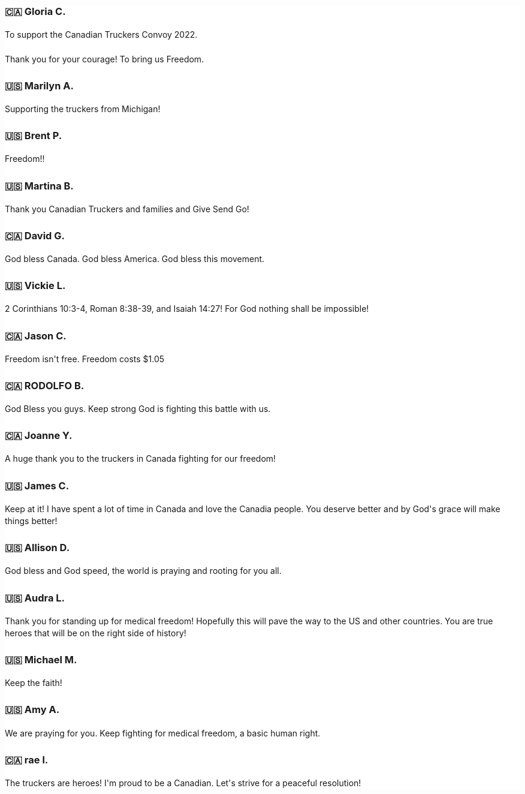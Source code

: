### 🇨🇦 Gloria C.
To support the Canadian Truckers Convoy 2022.<br /><br />Thank you for your courage! To bring us Freedom.

### 🇺🇸 Marilyn A.
Supporting the truckers from Michigan! 

### 🇺🇸 Brent P.
Freedom!!

### 🇺🇸 Martina B.
Thank you Canadian Truckers and families and Give Send Go!

### 🇨🇦 David G.
God bless Canada.  God bless America.  God bless this movement.  

### 🇺🇸 Vickie L.
2 Corinthians 10:3-4, Roman 8:38-39, and Isaiah 14:27!  For God nothing shall be impossible!

### 🇨🇦 Jason C.
Freedom isn't free.  Freedom costs $1.05

### 🇨🇦 RODOLFO B.
God Bless you guys. Keep strong God is fighting this battle with us. 

### 🇨🇦 Joanne Y.
A huge thank you to the truckers in Canada fighting for our freedom!

### 🇺🇸 James C.
Keep at it!  I have spent a lot of time in Canada and love the Canadia people.  You deserve better and by God's grace will make things better!

### 🇺🇸 Allison D.
God bless and God speed, the world is praying and rooting for you all.

### 🇺🇸 Audra L.
Thank you for standing up for medical freedom! Hopefully this will pave the way to the US and other countries. You are true heroes that will be on the right side of history!

### 🇺🇸 Michael M.
Keep the faith!

### 🇺🇸 Amy A.
We are praying for you. Keep fighting for medical freedom, a basic human right. 

### 🇨🇦 rae l.
The truckers are heroes! I'm proud to be a Canadian. Let's strive for a peaceful resolution!
